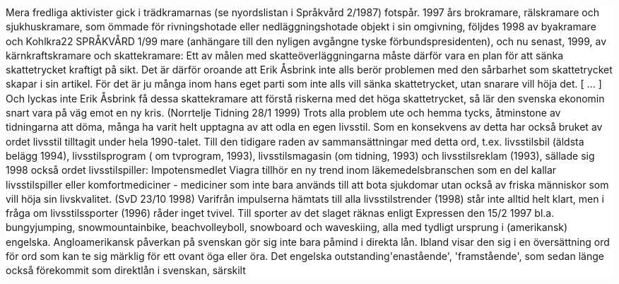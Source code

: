 Mera fredliga aktivister gick i trädkramarnas
(se nyordslistan i Språkvård
2/1987) fotspår. 1997 års brokramare,
rälskramare och sjukhuskramare, som
ömmade för rivningshotade eller nedläggningshotade
objekt i sin omgivning,
följdes 1998 av byakramare och Kohlkra22
SPRÅKVÅRD 1/99
mare (anhängare till den nyligen avgångne
tyske förbundspresidenten), och
nu senast, 1999, av kärnkraftskramare
och skattekramare:
Ett av målen med skatteöverläggningarna
måste därför vara en plan för att
sänka skattetrycket kraftigt på sikt.
Det är därför oroande att Erik
Åsbrink inte alls berör problemen
med den sårbarhet som skattetrycket
skapar i sin artikel. För det är ju
många inom hans eget parti som inte
alls vill sänka skattetrycket, utan snarare
vill höja det. [ ... ] Och lyckas inte
Erik Åsbrink få dessa skattekramare
att förstå riskerna med det höga skattetrycket,
så lär den svenska ekonomin
snart vara på väg emot en ny kris.
(Norrtelje Tidning 28/1 1999)
Trots alla problem ute och hemma tycks,
åtminstone av tidningarna att döma,
många ha varit helt upptagna av att odla
en egen livsstil. Som en konsekvens av
detta har också bruket av ordet livsstil
tilltagit under hela 1990-talet. Till den
tidigare raden av sammansättningar
med detta ord, t.ex. livsstilsbil (äldsta
belägg 1994), livsstilsprogram ( om tvprogram,
1993), livsstilsmagasin (om
tidning, 1993) och livsstilsreklam (1993),
sällade sig 1998 också ordet livsstilspiller:
Impotensmedlet Viagra tillhör en ny
trend inom läkemedelsbranschen
som en del kallar livsstilspiller eller
komfortmediciner - mediciner som
inte bara används till att bota sjukdomar
utan också av friska människor
som vill höja sin livskvalitet.
(SvD 23/10 1998) 
Varifrån impulserna hämtats till alla
livsstilstrender (1998) står inte alltid helt
klart, men i fråga om livsstilssporter
(1996) råder inget tvivel. Till sporter av
det slaget räknas enligt Expressen den
15/2 1997 bl.a. bungyjumping, snowmountainbike,
beachvolleyboll, snowboard
och waveskiing, alla med tydligt
ursprung i (amerikansk) engelska.
Angloamerikansk påverkan på
svenskan gör sig inte bara påmind i
direkta lån. Ibland visar den sig i en
översättning ord för ord som kan te sig
märklig för ett ovant öga eller öra. Det
engelska outstanding'enastående', 'framstående',
som sedan länge också förekommit
som direktlån i svenskan, särskilt